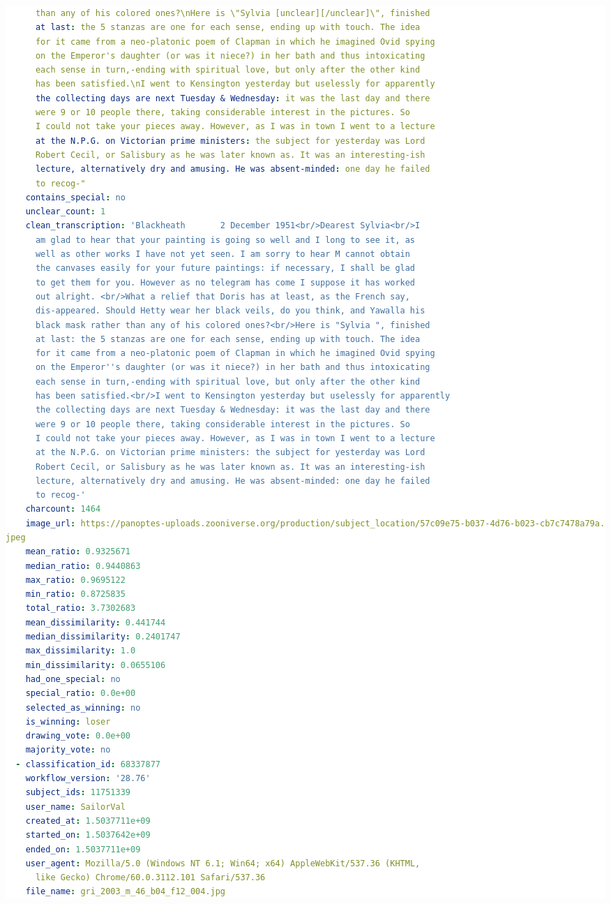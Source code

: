 ```yaml
      than any of his colored ones?\nHere is \"Sylvia [unclear][/unclear]\", finished
      at last: the 5 stanzas are one for each sense, ending up with touch. The idea
      for it came from a neo-platonic poem of Clapman in which he imagined Ovid spying
      on the Emperor's daughter (or was it niece?) in her bath and thus intoxicating
      each sense in turn,-ending with spiritual love, but only after the other kind
      has been satisfied.\nI went to Kensington yesterday but uselessly for apparently
      the collecting days are next Tuesday & Wednesday: it was the last day and there
      were 9 or 10 people there, taking considerable interest in the pictures. So
      I could not take your pieces away. However, as I was in town I went to a lecture
      at the N.P.G. on Victorian prime ministers: the subject for yesterday was Lord
      Robert Cecil, or Salisbury as he was later known as. It was an interesting-ish
      lecture, alternatively dry and amusing. He was absent-minded: one day he failed
      to recog-"
    contains_special: no
    unclear_count: 1
    clean_transcription: 'Blackheath       2 December 1951<br/>Dearest Sylvia<br/>I
      am glad to hear that your painting is going so well and I long to see it, as
      well as other works I have not yet seen. I am sorry to hear M cannot obtain
      the canvases easily for your future paintings: if necessary, I shall be glad
      to get them for you. However as no telegram has come I suppose it has worked
      out alright. <br/>What a relief that Doris has at least, as the French say,
      dis-appeared. Should Hetty wear her black veils, do you think, and Yawalla his
      black mask rather than any of his colored ones?<br/>Here is "Sylvia ", finished
      at last: the 5 stanzas are one for each sense, ending up with touch. The idea
      for it came from a neo-platonic poem of Clapman in which he imagined Ovid spying
      on the Emperor''s daughter (or was it niece?) in her bath and thus intoxicating
      each sense in turn,-ending with spiritual love, but only after the other kind
      has been satisfied.<br/>I went to Kensington yesterday but uselessly for apparently
      the collecting days are next Tuesday & Wednesday: it was the last day and there
      were 9 or 10 people there, taking considerable interest in the pictures. So
      I could not take your pieces away. However, as I was in town I went to a lecture
      at the N.P.G. on Victorian prime ministers: the subject for yesterday was Lord
      Robert Cecil, or Salisbury as he was later known as. It was an interesting-ish
      lecture, alternatively dry and amusing. He was absent-minded: one day he failed
      to recog-'
    charcount: 1464
    image_url: https://panoptes-uploads.zooniverse.org/production/subject_location/57c09e75-b037-4d76-b023-cb7c7478a79a.jpeg
    mean_ratio: 0.9325671
    median_ratio: 0.9440863
    max_ratio: 0.9695122
    min_ratio: 0.8725835
    total_ratio: 3.7302683
    mean_dissimilarity: 0.441744
    median_dissimilarity: 0.2401747
    max_dissimilarity: 1.0
    min_dissimilarity: 0.0655106
    had_one_special: no
    special_ratio: 0.0e+00
    selected_as_winning: no
    is_winning: loser
    drawing_vote: 0.0e+00
    majority_vote: no
  - classification_id: 68337877
    workflow_version: '28.76'
    subject_ids: 11751339
    user_name: SailorVal
    created_at: 1.5037711e+09
    started_on: 1.5037642e+09
    ended_on: 1.5037711e+09
    user_agent: Mozilla/5.0 (Windows NT 6.1; Win64; x64) AppleWebKit/537.36 (KHTML,
      like Gecko) Chrome/60.0.3112.101 Safari/537.36
    file_name: gri_2003_m_46_b04_f12_004.jpg
```